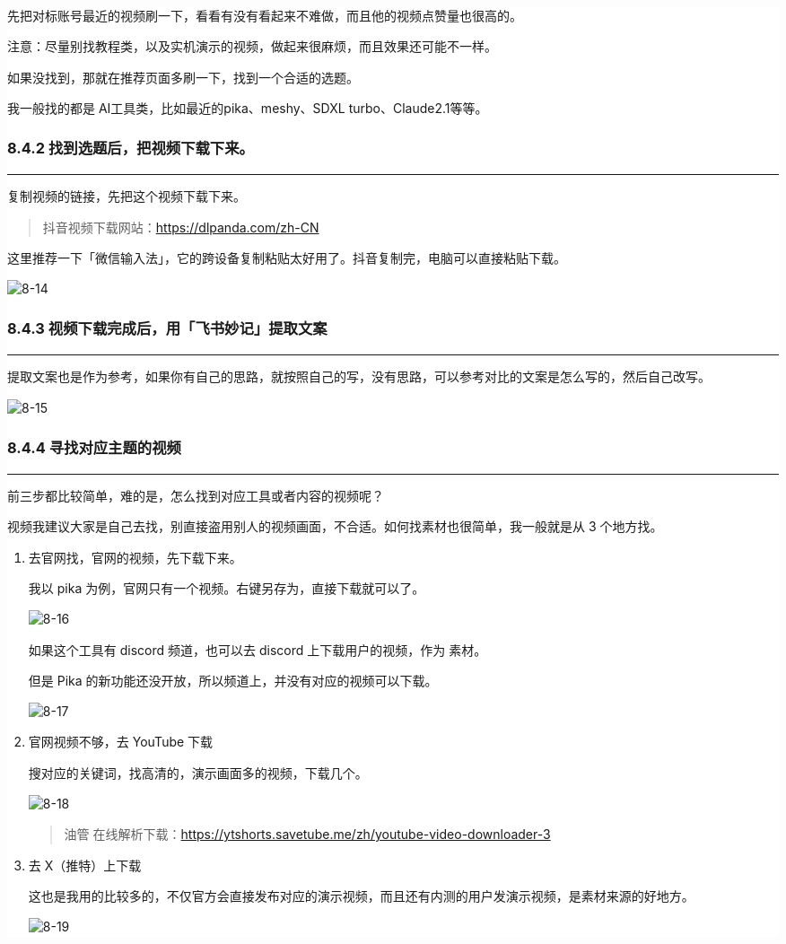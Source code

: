 先把对标账号最近的视频刷一下，看看有没有看起来不难做，而且他的视频点赞量也很高的。

注意：尽量别找教程类，以及实机演示的视频，做起来很麻烦，而且效果还可能不一样。

如果没找到，那就在推荐页面多刷一下，找到一个合适的选题。

我一般找的都是 AI工具类，比如最近的pika、meshy、SDXL turbo、Claude2.1等等。

### 8.4.2 找到选题后，把视频下载下来。
---
复制视频的链接，先把这个视频下载下来。

> 抖音视频下载网站：https://dlpanda.com/zh-CN

这里推荐一下「微信输入法」，它的跨设备复制粘贴太好用了。抖音复制完，电脑可以直接粘贴下载。

![8-14](img/AI_Little_Redbook/8/8-14.jpeg)

### 8.4.3 视频下载完成后，用「飞书妙记」提取文案
---
提取文案也是作为参考，如果你有自己的思路，就按照自己的写，没有思路，可以参考对比的文案是怎么写的，然后自己改写。

![8-15](img/AI_Little_Redbook/8/8-15.jpeg)

### 8.4.4 寻找对应主题的视频
---
前三步都比较简单，难的是，怎么找到对应工具或者内容的视频呢？

视频我建议大家是自己去找，别直接盗用别人的视频画面，不合适。如何找素材也很简单，我一般就是从 3 个地方找。

1. 去官网找，官网的视频，先下载下来。

   我以 pika 为例，官网只有一个视频。右键另存为，直接下载就可以了。

   ![8-16](img/AI_Little_Redbook/8/8-16.jpeg)

   如果这个工具有 discord 频道，也可以去 discord 上下载用户的视频，作为  素材。

   但是 Pika 的新功能还没开放，所以频道上，并没有对应的视频可以下载。
   
   ![8-17](img/AI_Little_Redbook/8/8-17.jpeg)

2. 官网视频不够，去 YouTube 下载

   搜对应的关键词，找高清的，演示画面多的视频，下载几个。
   
   ![8-18](img/AI_Little_Redbook/8/8-18.jpeg)
   
   > 油管 在线解析下载：https://ytshorts.savetube.me/zh/youtube-video-downloader-3
   
3. 去 X（推特）上下载

   这也是我用的比较多的，不仅官方会直接发布对应的演示视频，而且还有内测的用户发演示视频，是素材来源的好地方。

   ![8-19](img/AI_Little_Redbook/8/8-19.jpeg)
